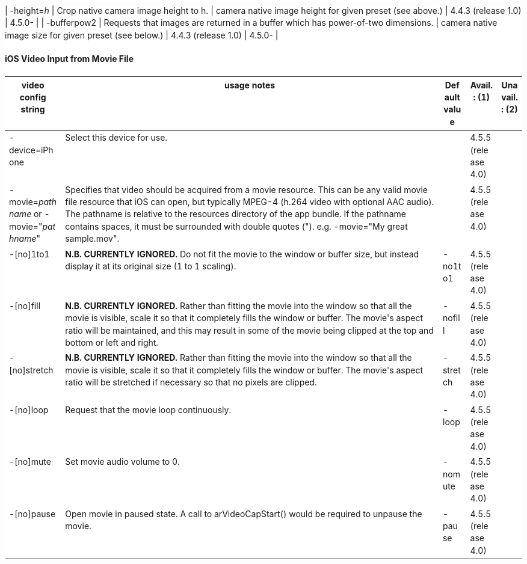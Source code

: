 | -height=*h*           | Crop native camera image height to h.                                                                                                                                                                                                                                                                                       | camera native image height for given preset (see above.)           | 4.4.3 (release 1.0) | 4.5.0-        |
| -bufferpow2         | Requests that images are returned in a buffer which has power-of-two dimensions.                                                                                                                                                                                                                                            | camera native image size for given preset (see below.)             | 4.4.3 (release 1.0) | 4.5.0-        |

#### iOS Video Input from Movie File

| video config string                      | usage notes                                                                                                                                                                                                                                                                                                                                                                      | Default value          | Avail.: (1)         | Unavail.: (2) |
|------------------------------------------|----------------------------------------------------------------------------------------------------------------------------------------------------------------------------------------------------------------------------------------------------------------------------------------------------------------------------------------------------------------------------------|------------------------|---------------------|---------------|
| -device=iPhone                           | Select this device for use.                                                                                                                                                                                                                                                                                                                                                      |                        | 4.5.5 (release 4.0) |               |
| -movie=*pathname* or -movie="*pathname*" | Specifies that video should be acquired from a movie resource. This can be any valid movie file resource that iOS can open, but typically MPEG-4 (h.264 video with optional AAC audio). The pathname is relative to the resources directory of the app bundle. If the pathname contains spaces, it must be surrounded with double quotes ("). e.g. -movie="My great sample.mov". |                        | 4.5.5 (release 4.0) |               |
| -[no]1to1                                | **N.B. CURRENTLY IGNORED.** Do not fit the movie to the window or buffer size, but instead display it at its original size (1 to 1 scaling).                                                                                                                                                                                                                                     | -no1to1                | 4.5.5 (release 4.0) |               |
| -[no]fill                                | **N.B. CURRENTLY IGNORED.** Rather than fitting the movie into the window so that all the movie is visible, scale it so that it completely fills the window or buffer. The movie's aspect ratio will be maintained, and this may result in some of the movie being clipped at the top and bottom or left and right.                                                              | -nofill                | 4.5.5 (release 4.0) |               |
| -[no]stretch                             | **N.B. CURRENTLY IGNORED.** Rather than fitting the movie into the window so that all the movie is visible, scale it so that it completely fills the window or buffer. The movie's aspect ratio will be stretched if necessary so that no pixels are clipped.                                                                                                                    | -stretch               | 4.5.5 (release 4.0) |               |
| -[no]loop                                | Request that the movie loop continuously.                                                                                                                                                                                                                                                                                                                                        | -loop                  | 4.5.5 (release 4.0) |               |
| -[no]mute                                | Set movie audio volume to 0.                                                                                                                                                                                                                                                                                                                                                     | -nomute                | 4.5.5 (release 4.0) |               |
| -[no]pause                               | Open movie in paused state. A call to arVideoCapStart() would be required to unpause the movie.                                                                                                                                                                                                                                                                                  | -pause                 | 4.5.5 (release 4.0) |               |

[winvidg]: http://www.eden.net.nz/7/20071008/
[libarvideo]: 8_Advanced_Topics:windows_building_libarvideo
[general_environment_variables]: 1_Getting_Started:general_environment_variables
[config_camera_calibration]: 2_Configuration:config_camera_calibration
[config_camera_stereo_tracking]: 8_Advanced_Topics:config_camera_stereo_tracking